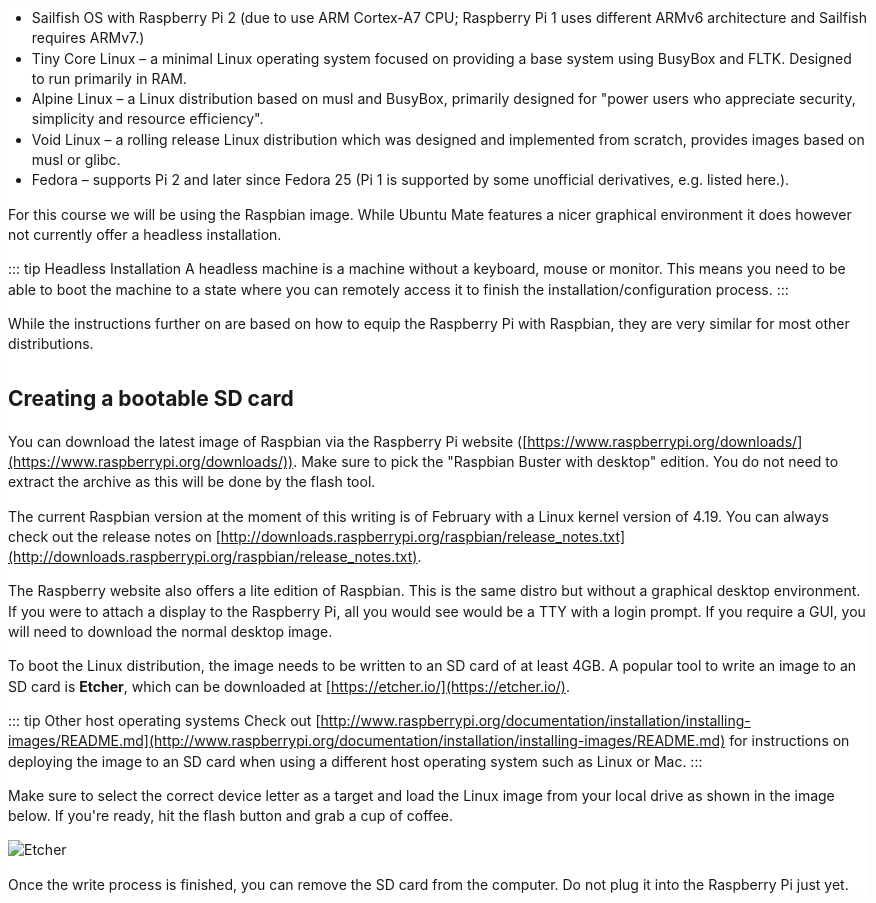 * Sailfish OS with Raspberry Pi 2 (due to use ARM Cortex-A7 CPU; Raspberry Pi 1 uses different ARMv6 architecture and Sailfish requires ARMv7.)
* Tiny Core Linux – a minimal Linux operating system focused on providing a base system using BusyBox and FLTK. Designed to run primarily in RAM.
* Alpine Linux – a Linux distribution based on musl and BusyBox, primarily designed for "power users who appreciate security, simplicity and resource efficiency".
* Void Linux – a rolling release Linux distribution which was designed and implemented from scratch, provides images based on musl or glibc.
* Fedora – supports Pi 2 and later since Fedora 25 (Pi 1 is supported by some unofficial derivatives, e.g. listed here.).

For this course we will be using the Raspbian image. While Ubuntu Mate features a nicer graphical environment it does however not currently offer a headless installation.

::: tip Headless Installation
A headless machine is a machine without a keyboard, mouse or monitor. This means you need to be able to boot the machine to a state where you can remotely access it to finish the installation/configuration process.
:::

While the instructions further on are based on how to equip the Raspberry Pi with Raspbian, they are very similar for most other distributions.

## Creating a bootable SD card

You can download the latest image of Raspbian via the Raspberry Pi website ([https://www.raspberrypi.org/downloads/](https://www.raspberrypi.org/downloads/)). Make sure to pick the "Raspbian Buster with desktop" edition. You do not need to extract the archive as this will be done by the flash tool.

The current Raspbian version at the moment of this writing is of February with a Linux kernel version of 4.19. You can always check out the release notes on [http://downloads.raspberrypi.org/raspbian/release_notes.txt](http://downloads.raspberrypi.org/raspbian/release_notes.txt).

The Raspberry website also offers a lite edition of Raspbian. This is the same distro but without a graphical desktop environment. If you were to attach a display to the Raspberry Pi, all you would see would be a TTY with a login prompt. If you require a GUI, you will need to download the normal desktop image.

To boot the Linux distribution, the image needs to be written to an SD card of at least 4GB. A popular tool to write an image to an SD card is **Etcher**, which can be downloaded at [https://etcher.io/](https://etcher.io/).

::: tip Other host operating systems
Check out [http://www.raspberrypi.org/documentation/installation/installing-images/README.md](http://www.raspberrypi.org/documentation/installation/installing-images/README.md) for instructions on deploying the image to an SD card when using a different host operating system such as Linux or Mac.
:::

Make sure to select the correct device letter as a target and load the Linux image from your local drive as shown in the image below. If you're ready, hit the flash button and grab a cup of coffee.

![Etcher](./img/etcher.png)

Once the write process is finished, you can remove the SD card from the computer. Do not plug it into the Raspberry Pi just yet.
